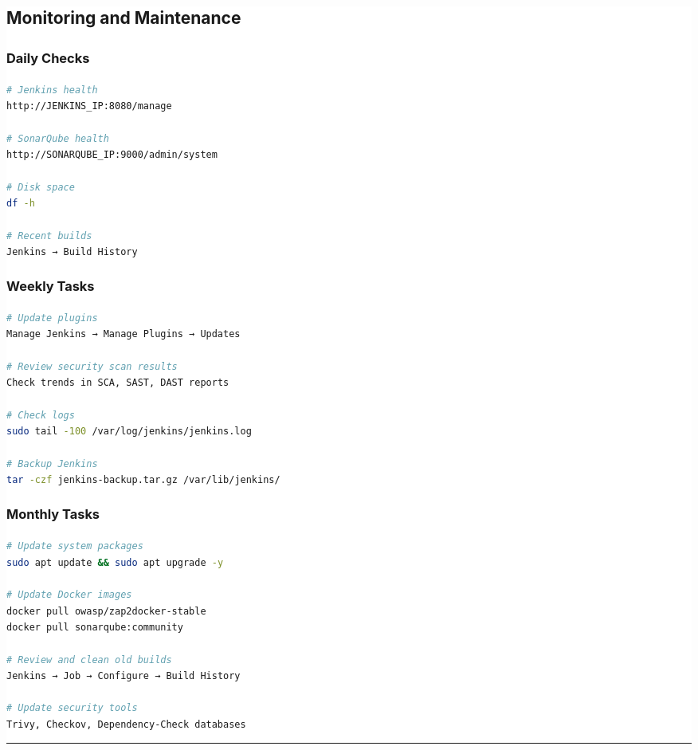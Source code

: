 
## Monitoring and Maintenance

### Daily Checks

```bash
# Jenkins health
http://JENKINS_IP:8080/manage

# SonarQube health
http://SONARQUBE_IP:9000/admin/system

# Disk space
df -h

# Recent builds
Jenkins → Build History
```

### Weekly Tasks

```bash
# Update plugins
Manage Jenkins → Manage Plugins → Updates

# Review security scan results
Check trends in SCA, SAST, DAST reports

# Check logs
sudo tail -100 /var/log/jenkins/jenkins.log

# Backup Jenkins
tar -czf jenkins-backup.tar.gz /var/lib/jenkins/
```

### Monthly Tasks

```bash
# Update system packages
sudo apt update && sudo apt upgrade -y

# Update Docker images
docker pull owasp/zap2docker-stable
docker pull sonarqube:community

# Review and clean old builds
Jenkins → Job → Configure → Build History

# Update security tools
Trivy, Checkov, Dependency-Check databases
```

---
